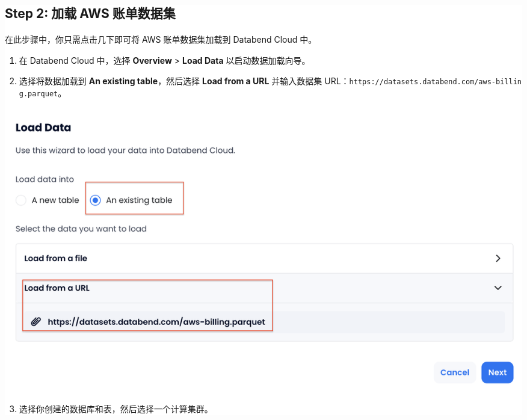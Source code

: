 ## Step 2: 加载 AWS 账单数据集

在此步骤中，你只需点击几下即可将 AWS 账单数据集加载到 Databend Cloud 中。

1. 在 Databend Cloud 中，选择 **Overview** > **Load Data** 以启动数据加载向导。

2. 选择将数据加载到 **An existing table**，然后选择 **Load from a URL** 并输入数据集 URL：`https://datasets.databend.com/aws-billing.parquet`。

![alt text](../../../../static/img/documents/tutorials/aws-billing-1.png)

3. 选择你创建的数据库和表，然后选择一个计算集群。
